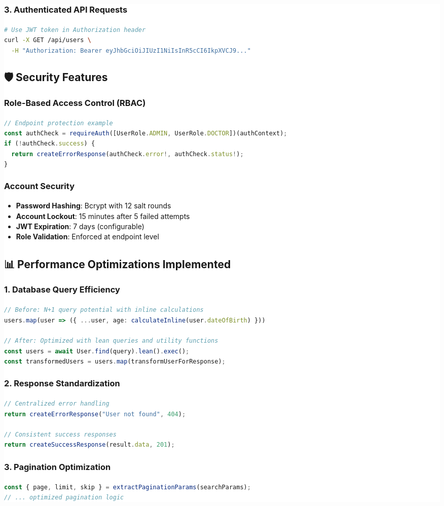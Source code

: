 ### 3. Authenticated API Requests
```bash
# Use JWT token in Authorization header
curl -X GET /api/users \
  -H "Authorization: Bearer eyJhbGciOiJIUzI1NiIsInR5cCI6IkpXVCJ9..."
```

## 🛡️ Security Features

### Role-Based Access Control (RBAC)
```typescript
// Endpoint protection example
const authCheck = requireAuth([UserRole.ADMIN, UserRole.DOCTOR])(authContext);
if (!authCheck.success) {
  return createErrorResponse(authCheck.error!, authCheck.status!);
}
```

### Account Security
- **Password Hashing**: Bcrypt with 12 salt rounds
- **Account Lockout**: 15 minutes after 5 failed attempts
- **JWT Expiration**: 7 days (configurable)
- **Role Validation**: Enforced at endpoint level

## 📊 Performance Optimizations Implemented

### 1. Database Query Efficiency
```typescript
// Before: N+1 query potential with inline calculations
users.map(user => ({ ...user, age: calculateInline(user.dateOfBirth) }))

// After: Optimized with lean queries and utility functions
const users = await User.find(query).lean().exec();
const transformedUsers = users.map(transformUserForResponse);
```

### 2. Response Standardization
```typescript
// Centralized error handling
return createErrorResponse("User not found", 404);

// Consistent success responses
return createSuccessResponse(result.data, 201);
```

### 3. Pagination Optimization
```typescript
const { page, limit, skip } = extractPaginationParams(searchParams);
// ... optimized pagination logic
```
